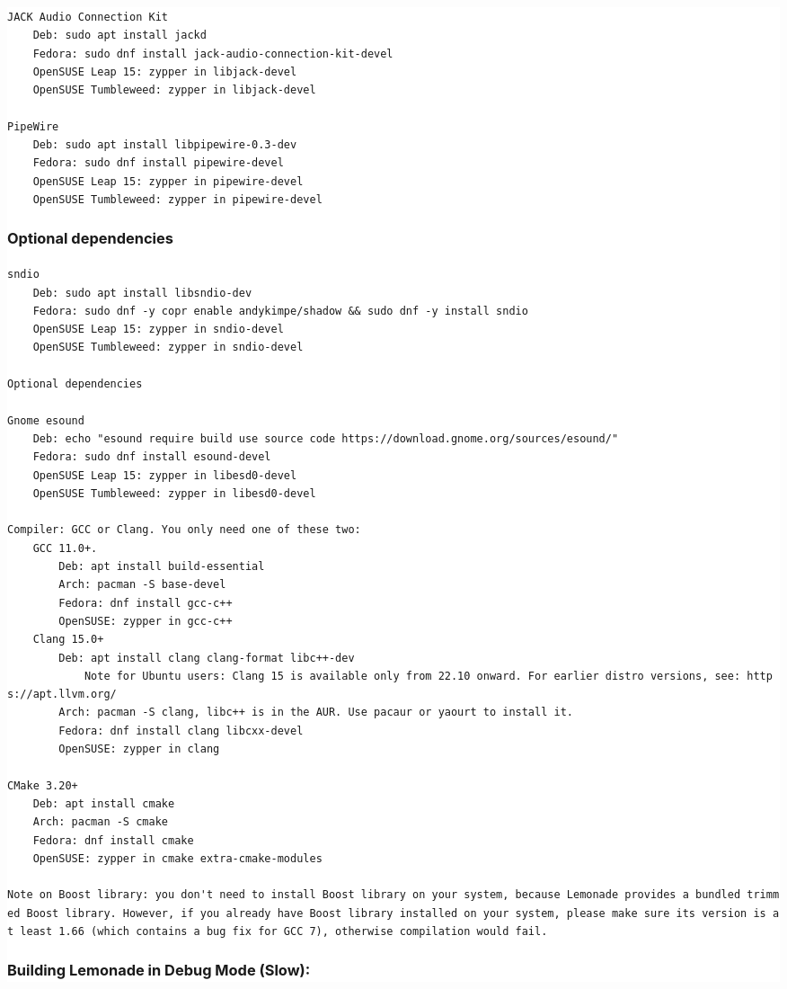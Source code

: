     JACK Audio Connection Kit
        Deb: sudo apt install jackd
        Fedora: sudo dnf install jack-audio-connection-kit-devel
        OpenSUSE Leap 15: zypper in libjack-devel
        OpenSUSE Tumbleweed: zypper in libjack-devel

    PipeWire
        Deb: sudo apt install libpipewire-0.3-dev
        Fedora: sudo dnf install pipewire-devel
        OpenSUSE Leap 15: zypper in pipewire-devel
        OpenSUSE Tumbleweed: zypper in pipewire-devel

### Optional dependencies

    sndio
        Deb: sudo apt install libsndio-dev
        Fedora: sudo dnf -y copr enable andykimpe/shadow && sudo dnf -y install sndio
        OpenSUSE Leap 15: zypper in sndio-devel
        OpenSUSE Tumbleweed: zypper in sndio-devel

    Optional dependencies

    Gnome esound
        Deb: echo "esound require build use source code https://download.gnome.org/sources/esound/"
        Fedora: sudo dnf install esound-devel
        OpenSUSE Leap 15: zypper in libesd0-devel
        OpenSUSE Tumbleweed: zypper in libesd0-devel

    Compiler: GCC or Clang. You only need one of these two:
        GCC 11.0+.
            Deb: apt install build-essential
            Arch: pacman -S base-devel
            Fedora: dnf install gcc-c++
            OpenSUSE: zypper in gcc-c++
        Clang 15.0+
            Deb: apt install clang clang-format libc++-dev
                Note for Ubuntu users: Clang 15 is available only from 22.10 onward. For earlier distro versions, see: https://apt.llvm.org/
            Arch: pacman -S clang, libc++ is in the AUR. Use pacaur or yaourt to install it.
            Fedora: dnf install clang libcxx-devel
            OpenSUSE: zypper in clang

    CMake 3.20+
        Deb: apt install cmake
        Arch: pacman -S cmake
        Fedora: dnf install cmake
        OpenSUSE: zypper in cmake extra-cmake-modules

    Note on Boost library: you don't need to install Boost library on your system, because Lemonade provides a bundled trimmed Boost library. However, if you already have Boost library installed on your system, please make sure its version is at least 1.66 (which contains a bug fix for GCC 7), otherwise compilation would fail.

### Building Lemonade in Debug Mode (Slow):
